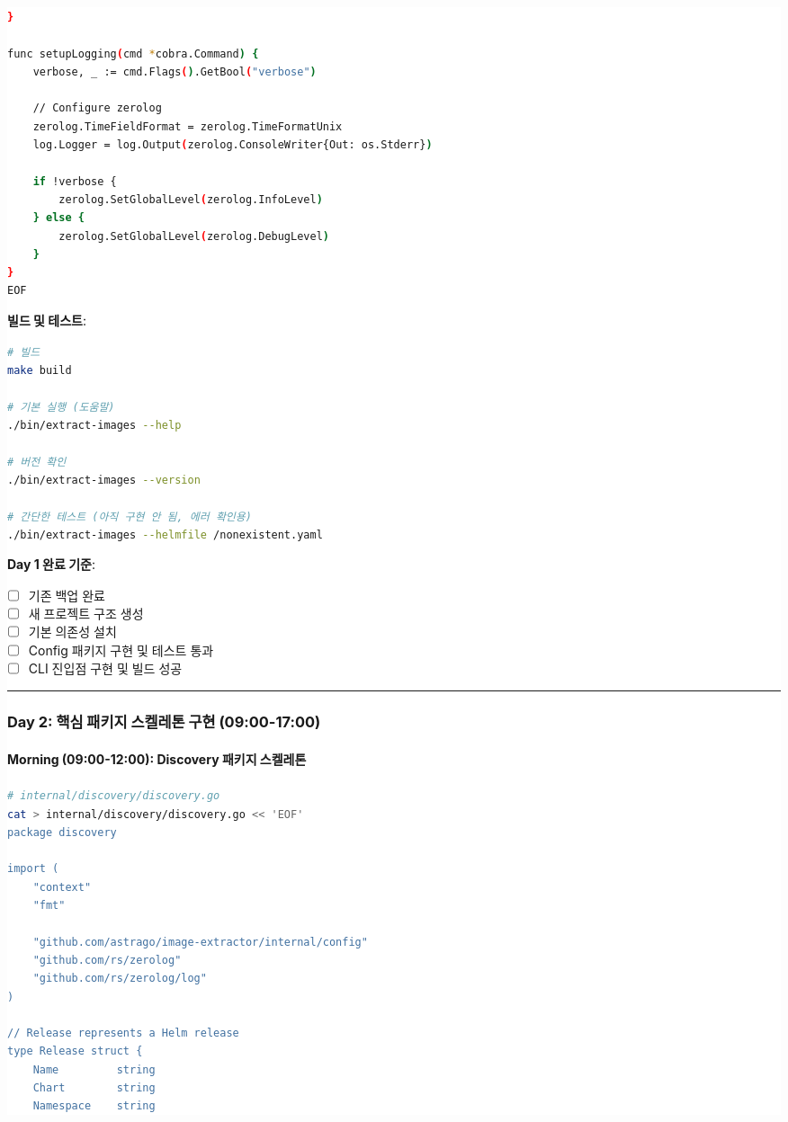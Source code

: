 ```bash
}

func setupLogging(cmd *cobra.Command) {
	verbose, _ := cmd.Flags().GetBool("verbose")

	// Configure zerolog
	zerolog.TimeFieldFormat = zerolog.TimeFormatUnix
	log.Logger = log.Output(zerolog.ConsoleWriter{Out: os.Stderr})

	if !verbose {
		zerolog.SetGlobalLevel(zerolog.InfoLevel)
	} else {
		zerolog.SetGlobalLevel(zerolog.DebugLevel)
	}
}
EOF
```

**빌드 및 테스트**:
```bash
# 빌드
make build

# 기본 실행 (도움말)
./bin/extract-images --help

# 버전 확인
./bin/extract-images --version

# 간단한 테스트 (아직 구현 안 됨, 에러 확인용)
./bin/extract-images --helmfile /nonexistent.yaml
```

**Day 1 완료 기준**:
- [ ] 기존 백업 완료
- [ ] 새 프로젝트 구조 생성
- [ ] 기본 의존성 설치
- [ ] Config 패키지 구현 및 테스트 통과
- [ ] CLI 진입점 구현 및 빌드 성공

---

### Day 2: 핵심 패키지 스켈레톤 구현 (09:00-17:00)

#### Morning (09:00-12:00): Discovery 패키지 스켈레톤

```bash
# internal/discovery/discovery.go
cat > internal/discovery/discovery.go << 'EOF'
package discovery

import (
	"context"
	"fmt"

	"github.com/astrago/image-extractor/internal/config"
	"github.com/rs/zerolog"
	"github.com/rs/zerolog/log"
)

// Release represents a Helm release
type Release struct {
	Name         string
	Chart        string
	Namespace    string
```